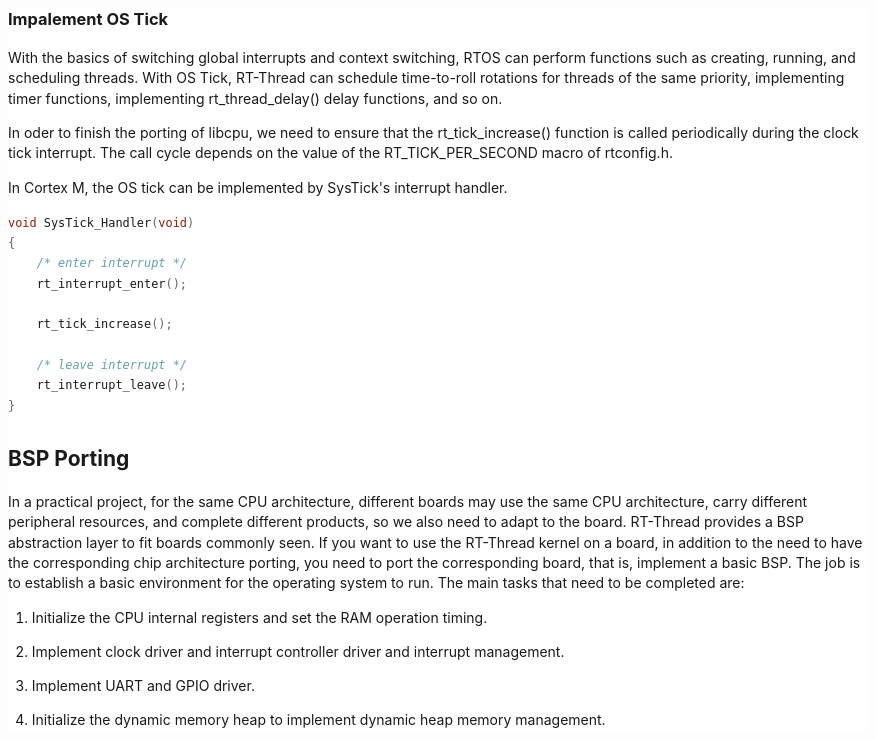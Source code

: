 ### Impalement OS Tick

With the basics of switching global interrupts and context switching, RTOS can perform functions such as creating, running, and scheduling threads. With OS Tick, RT-Thread can schedule time-to-roll rotations for threads of the same priority, implementing timer functions, implementing rt_thread_delay() delay functions, and so on.

In oder to finish the porting of libcpu, we need to ensure that the rt_tick_increase() function is called periodically during the clock tick interrupt. The call cycle depends on the value of the RT_TICK_PER_SECOND macro of rtconfig.h.

In Cortex M, the OS tick can be implemented by SysTick's interrupt handler.

```c
void SysTick_Handler(void)
{
    /* enter interrupt */
    rt_interrupt_enter();

    rt_tick_increase();

    /* leave interrupt */
    rt_interrupt_leave();
}
```

BSP Porting
-------

In a practical project, for the same CPU architecture, different boards may use the same CPU architecture, carry different peripheral resources, and complete different products, so we also need to adapt to the board. RT-Thread provides a BSP abstraction layer to fit boards commonly seen. If you want to use the RT-Thread kernel on a board, in addition to the need to have the corresponding chip architecture porting, you need to port the corresponding board, that is, implement a basic BSP. The job is to establish a basic environment for the operating system to run. The main tasks that need to be completed are:

1) Initialize the CPU internal registers and set the RAM operation timing.

2) Implement clock driver and interrupt controller driver and interrupt management.

3) Implement UART and GPIO driver.

4) Initialize the dynamic memory heap to implement dynamic heap memory management.



